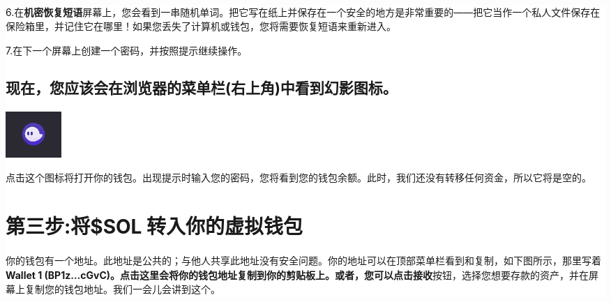 6.在**机密恢复短语**屏幕上，您会看到一串随机单词。把它写在纸上并保存在一个安全的地方是非常重要的——把它当作一个私人文件保存在保险箱里，并记住它在哪里！如果您丢失了计算机或钱包，您将需要恢复短语来重新进入。

7.在下一个屏幕上创建一个密码，并按照提示继续操作。

## 现在，您应该会在浏览器的菜单栏(右上角)中看到幻影图标。

![](img/738560e6109f448bb3a89810b409bb92.png)

点击这个图标将打开你的钱包。出现提示时输入您的密码，您将看到您的钱包余额。此时，我们还没有转移任何资金，所以它将是空的。

# 第三步:将$SOL 转入你的虚拟钱包

你的钱包有一个地址。此地址是公共的；与他人共享此地址没有安全问题。你的地址可以在顶部菜单栏看到和复制，如下图所示，那里写着 **Wallet 1 (BP1z…cGvC)。**点击这里会将你的钱包地址复制到你的剪贴板上。或者，您可以点击**接收**按钮，选择您想要存款的资产，并在屏幕上复制您的钱包地址。我们一会儿会讲到这个。
